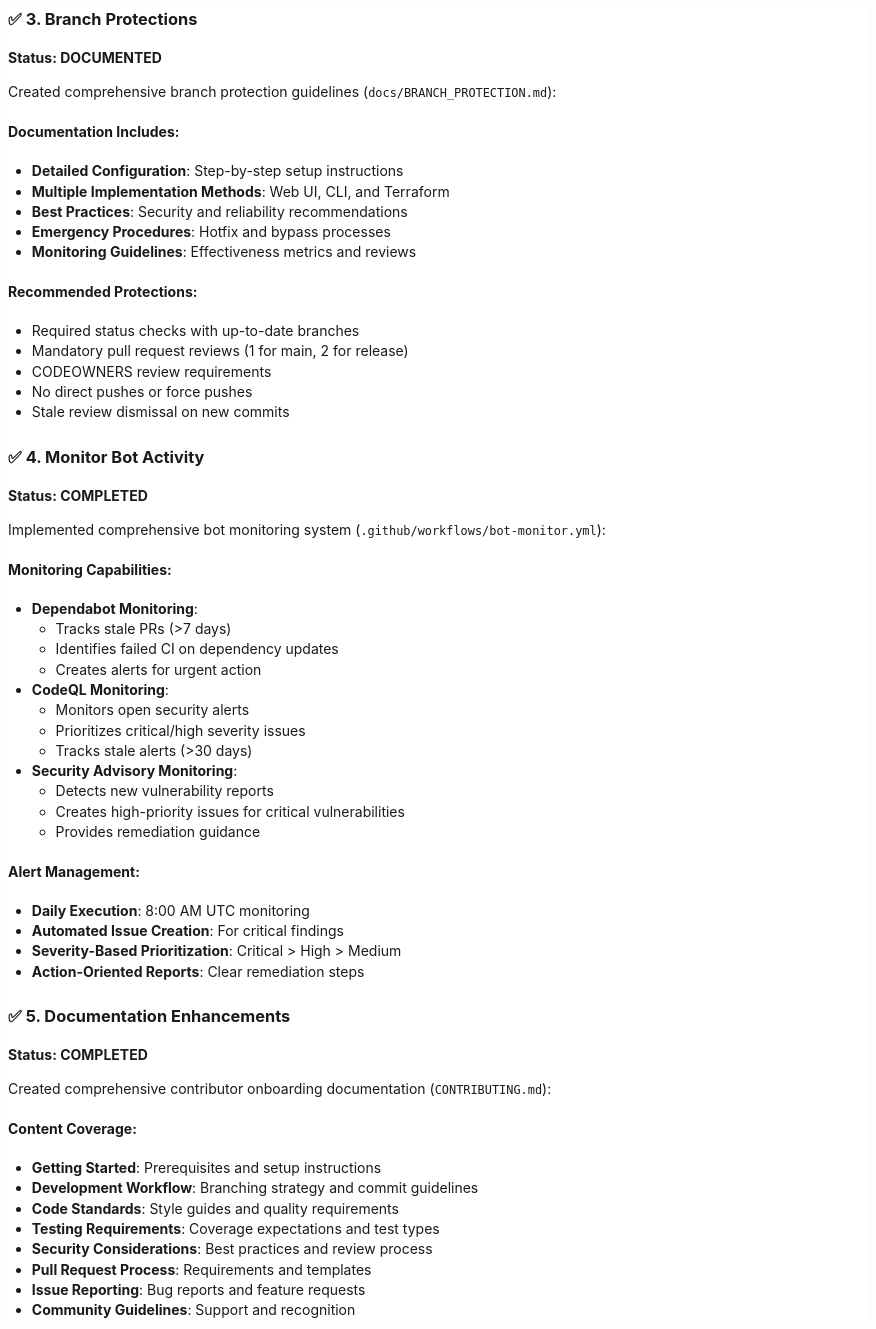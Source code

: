 ### ✅ 3. Branch Protections
**Status: DOCUMENTED**

Created comprehensive branch protection guidelines (`docs/BRANCH_PROTECTION.md`):

#### Documentation Includes:
- **Detailed Configuration**: Step-by-step setup instructions
- **Multiple Implementation Methods**: Web UI, CLI, and Terraform
- **Best Practices**: Security and reliability recommendations
- **Emergency Procedures**: Hotfix and bypass processes
- **Monitoring Guidelines**: Effectiveness metrics and reviews

#### Recommended Protections:
- Required status checks with up-to-date branches
- Mandatory pull request reviews (1 for main, 2 for release)
- CODEOWNERS review requirements
- No direct pushes or force pushes
- Stale review dismissal on new commits

### ✅ 4. Monitor Bot Activity
**Status: COMPLETED**

Implemented comprehensive bot monitoring system (`.github/workflows/bot-monitor.yml`):

#### Monitoring Capabilities:
- **Dependabot Monitoring**:
  - Tracks stale PRs (>7 days)
  - Identifies failed CI on dependency updates
  - Creates alerts for urgent action
- **CodeQL Monitoring**:
  - Monitors open security alerts
  - Prioritizes critical/high severity issues
  - Tracks stale alerts (>30 days)
- **Security Advisory Monitoring**:
  - Detects new vulnerability reports
  - Creates high-priority issues for critical vulnerabilities
  - Provides remediation guidance

#### Alert Management:
- **Daily Execution**: 8:00 AM UTC monitoring
- **Automated Issue Creation**: For critical findings
- **Severity-Based Prioritization**: Critical > High > Medium
- **Action-Oriented Reports**: Clear remediation steps

### ✅ 5. Documentation Enhancements
**Status: COMPLETED**

Created comprehensive contributor onboarding documentation (`CONTRIBUTING.md`):

#### Content Coverage:
- **Getting Started**: Prerequisites and setup instructions
- **Development Workflow**: Branching strategy and commit guidelines
- **Code Standards**: Style guides and quality requirements
- **Testing Requirements**: Coverage expectations and test types
- **Security Considerations**: Best practices and review process
- **Pull Request Process**: Requirements and templates
- **Issue Reporting**: Bug reports and feature requests
- **Community Guidelines**: Support and recognition

